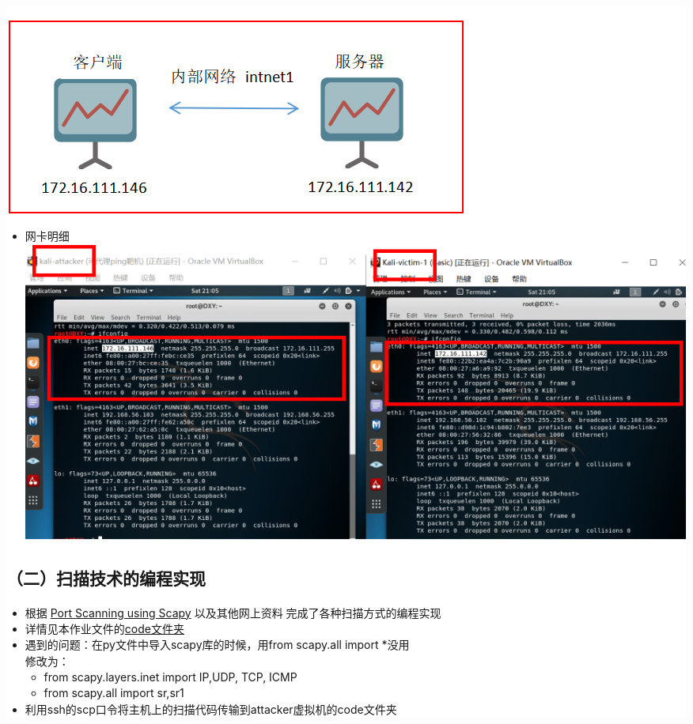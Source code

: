   ![](images/tuopu.png)   
* 网卡明细 
  ![](images/tuopu-ip.png)   

## （二）扫描技术的编程实现  
  * 根据 [Port Scanning using Scapy](https://resources.infosecinstitute.com/port-scanning-using-scapy/) 以及其他网上资料 完成了各种扫描方式的编程实现
  * 详情见本作业文件的[code文件夹](https://github.com/CUCCS/2019-NS-Public-DXY0411/tree/ns_chap0x05/ns_chap0x05/code)
  * 遇到的问题：在py文件中导入scapy库的时候，用from scapy.all import *没用  
    修改为：
      * from scapy.layers.inet import IP,UDP, TCP, ICMP   
      * from scapy.all import sr,sr1
  * 利用ssh的scp口令将主机上的扫描代码传输到attacker虚拟机的code文件夹